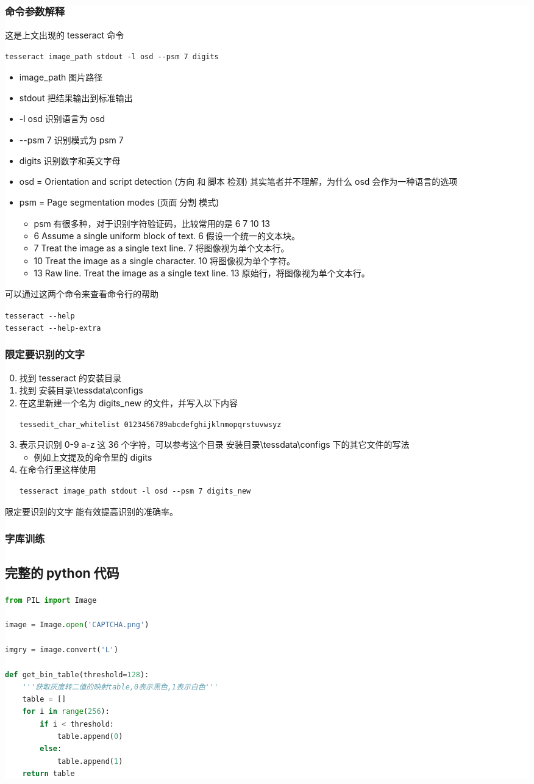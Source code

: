 ### 命令参数解释

这是上文出现的 tesseract 命令
```
tesseract image_path stdout -l osd --psm 7 digits
```

- image_path 图片路径
- stdout 把结果输出到标准输出
- -l osd 识别语言为 osd
- --psm 7 识别模式为 psm 7
- digits 识别数字和英文字母

- osd = Orientation and script detection (方向 和 脚本 检测)
    其实笔者并不理解，为什么 osd 会作为一种语言的选项

- psm = Page segmentation modes (页面 分割 模式)
    - psm 有很多种，对于识别字符验证码，比较常用的是 6 7 10 13
    - 6 Assume a single uniform block of text. 6 假设一个统一的文本块。
    - 7 Treat the image as a single text line. 7 将图像视为单个文本行。
    - 10 Treat the image as a single character. 10 将图像视为单个字符。
    - 13 Raw line. Treat the image as a single text line. 13 原始行，将图像视为单个文本行。

可以通过这两个命令来查看命令行的帮助
```
tesseract --help
tesseract --help-extra
```

### 限定要识别的文字

0. 找到 tesseract 的安装目录
0. 找到 安装目录\tessdata\configs
0. 在这里新建一个名为 digits_new 的文件，并写入以下内容
    ```
    tessedit_char_whitelist 0123456789abcdefghijklnmopqrstuvwsyz
    ```
0. 表示只识别 0-9 a-z 这 36 个字符，可以参考这个目录 安装目录\tessdata\configs 下的其它文件的写法
    - 例如上文提及的命令里的 digits
0. 在命令行里这样使用
    ```
    tesseract image_path stdout -l osd --psm 7 digits_new
    ```

限定要识别的文字 能有效提高识别的准确率。

### 字库训练

## 完整的 python 代码

```python
from PIL import Image

image = Image.open('CAPTCHA.png')

imgry = image.convert('L')

def get_bin_table(threshold=128):
    '''获取灰度转二值的映射table,0表示黑色,1表示白色'''
    table = []
    for i in range(256):
        if i < threshold:
            table.append(0)
        else:
            table.append(1)
    return table
```
